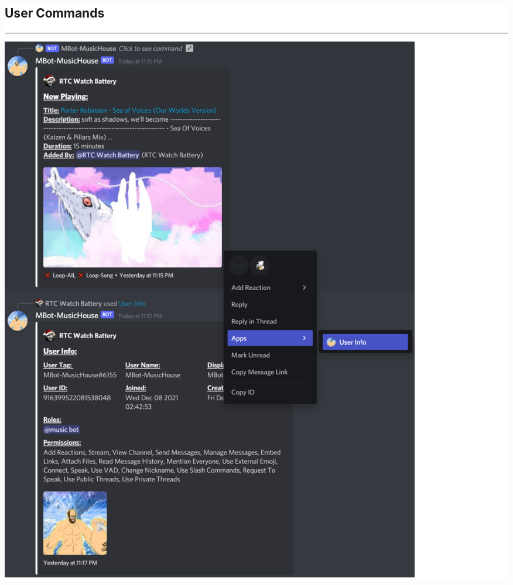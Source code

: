 
## User Commands   

----
<p align="left">
 	<img src="https://github.com/RealTimeChris/Rtc-REST/blob/main/Documentation/Images/User-Command.png?raw=true"  width="700">   
</p>
   